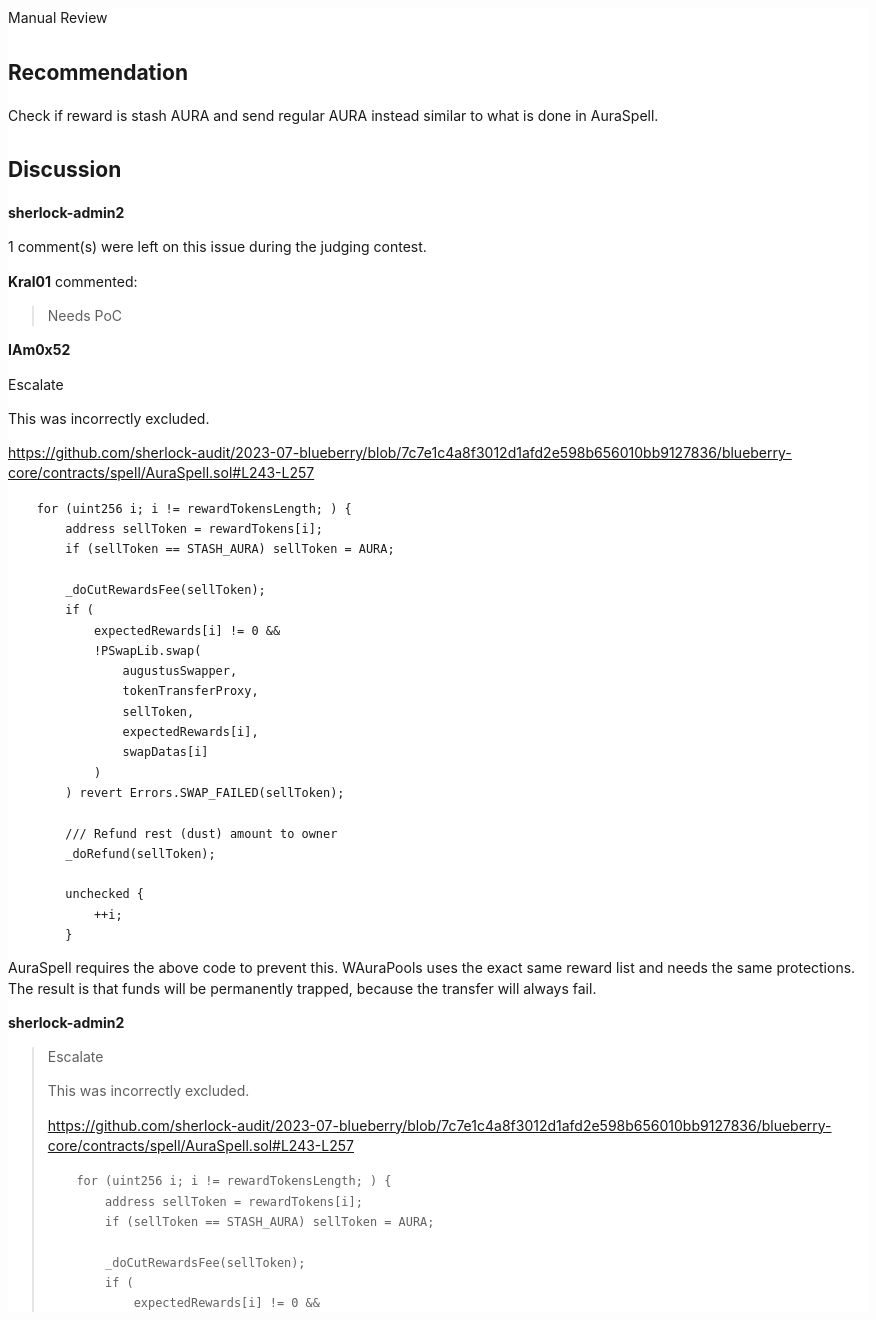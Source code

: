 Manual Review

## Recommendation

Check if reward is stash AURA and send regular AURA instead similar to what is done in AuraSpell.



## Discussion

**sherlock-admin2**

1 comment(s) were left on this issue during the judging contest.

**Kral01** commented:
> Needs PoC



**IAm0x52**

Escalate

This was incorrectly excluded. 

https://github.com/sherlock-audit/2023-07-blueberry/blob/7c7e1c4a8f3012d1afd2e598b656010bb9127836/blueberry-core/contracts/spell/AuraSpell.sol#L243-L257

        for (uint256 i; i != rewardTokensLength; ) {
            address sellToken = rewardTokens[i];
            if (sellToken == STASH_AURA) sellToken = AURA;

            _doCutRewardsFee(sellToken);
            if (
                expectedRewards[i] != 0 &&
                !PSwapLib.swap(
                    augustusSwapper,
                    tokenTransferProxy,
                    sellToken,
                    expectedRewards[i],
                    swapDatas[i]
                )
            ) revert Errors.SWAP_FAILED(sellToken);

            /// Refund rest (dust) amount to owner
            _doRefund(sellToken);

            unchecked {
                ++i;
            }

AuraSpell requires the above code to prevent this. WAuraPools uses the exact same reward list and needs the same protections. The result is that funds will be permanently trapped, because the transfer will always fail.

**sherlock-admin2**

 > Escalate
> 
> This was incorrectly excluded. 
> 
> https://github.com/sherlock-audit/2023-07-blueberry/blob/7c7e1c4a8f3012d1afd2e598b656010bb9127836/blueberry-core/contracts/spell/AuraSpell.sol#L243-L257
> 
>         for (uint256 i; i != rewardTokensLength; ) {
>             address sellToken = rewardTokens[i];
>             if (sellToken == STASH_AURA) sellToken = AURA;
> 
>             _doCutRewardsFee(sellToken);
>             if (
>                 expectedRewards[i] != 0 &&